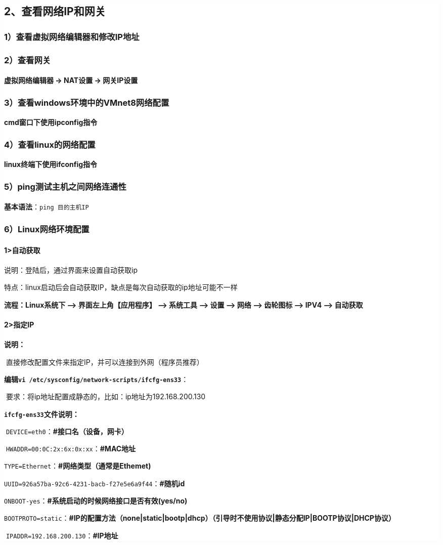 ## 2、查看网络IP和网关

### 1）查看虚拟网络编辑器和修改IP地址

### 2）查看网关

**虚拟网络编辑器 -> NAT设置 -> 网关IP设置**

### 3）查看windows环境中的VMnet8网络配置

**cmd窗口下使用ipconfig指令**

### 4）查看linux的网络配置

**linux终端下使用ifconfig指令**

### 5）ping测试主机之间网络连通性

**基本语法**：`ping 目的主机IP`

### 6）Linux网络环境配置

#### 1>自动获取

说明：登陆后，通过界面来设置自动获取ip

特点：linux启动后会自动获取IP，缺点是每次自动获取的ip地址可能不一样

**流程：Linux系统下 --> 界面左上角【应用程序】 --> 系统工具 --> 设置 --> 网络 --> 齿轮图标 --> IPV4 --> 自动获取**

#### 2>指定IP

**说明：**

​	直接修改配置文件来指定IP，并可以连接到外网（程序员推荐）

**编辑`vi /etc/sysconfig/network-scripts/ifcfg-ens33`**：

​	要求：将ip地址配置成静态的，比如：ip地址为192.168.200.130



**`ifcfg-ens33`文件说明：**

​	`DEVICE=eth0`：**#接口名（设备，网卡）**

​	`HWADDR=00:0C:2x:6x:0x:xx`：**#MAC地址**

​	`TYPE=Ethernet`：**#网络类型（通常是Ethemet)**

​	`UUID=926a57ba-92c6-4231-bacb-f27e5e6a9f44`：**#随机id**

​	`ONBOOT-yes`：**#系统启动的时候网络接口是否有效(yes/no)**

​	`BOOTPROTO=static`：**#IP的配置方法（none|static|bootp|dhcp）（引导时不使用协议|静态分配IP|BOOTP协议|DHCP协议）**

​	`IPADDR=192.168.200.130`：**#IP地址**
